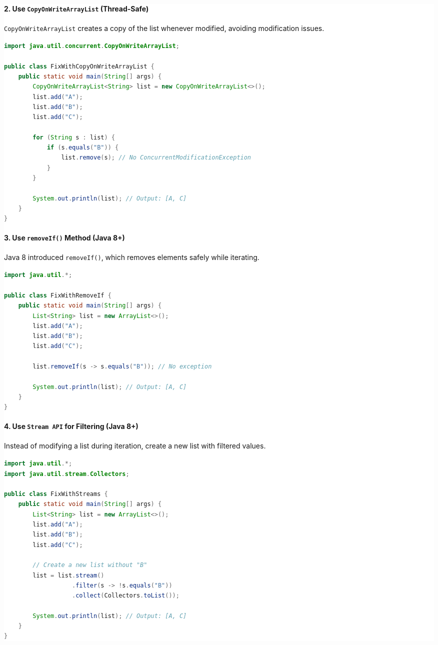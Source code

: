#### **2. Use `CopyOnWriteArrayList` (Thread-Safe)**
`CopyOnWriteArrayList` creates a copy of the list whenever modified, avoiding modification issues.
```java
import java.util.concurrent.CopyOnWriteArrayList;

public class FixWithCopyOnWriteArrayList {
    public static void main(String[] args) {
        CopyOnWriteArrayList<String> list = new CopyOnWriteArrayList<>();
        list.add("A");
        list.add("B");
        list.add("C");

        for (String s : list) {
            if (s.equals("B")) {
                list.remove(s); // No ConcurrentModificationException
            }
        }

        System.out.println(list); // Output: [A, C]
    }
}
```

#### **3. Use `removeIf()` Method (Java 8+)**
Java 8 introduced `removeIf()`, which removes elements safely while iterating.
```java
import java.util.*;

public class FixWithRemoveIf {
    public static void main(String[] args) {
        List<String> list = new ArrayList<>();
        list.add("A");
        list.add("B");
        list.add("C");

        list.removeIf(s -> s.equals("B")); // No exception

        System.out.println(list); // Output: [A, C]
    }
}
```

#### **4. Use `Stream API` for Filtering (Java 8+)**
Instead of modifying a list during iteration, create a new list with filtered values.
```java
import java.util.*;
import java.util.stream.Collectors;

public class FixWithStreams {
    public static void main(String[] args) {
        List<String> list = new ArrayList<>();
        list.add("A");
        list.add("B");
        list.add("C");

        // Create a new list without "B"
        list = list.stream()
                   .filter(s -> !s.equals("B"))
                   .collect(Collectors.toList());

        System.out.println(list); // Output: [A, C]
    }
}
```
